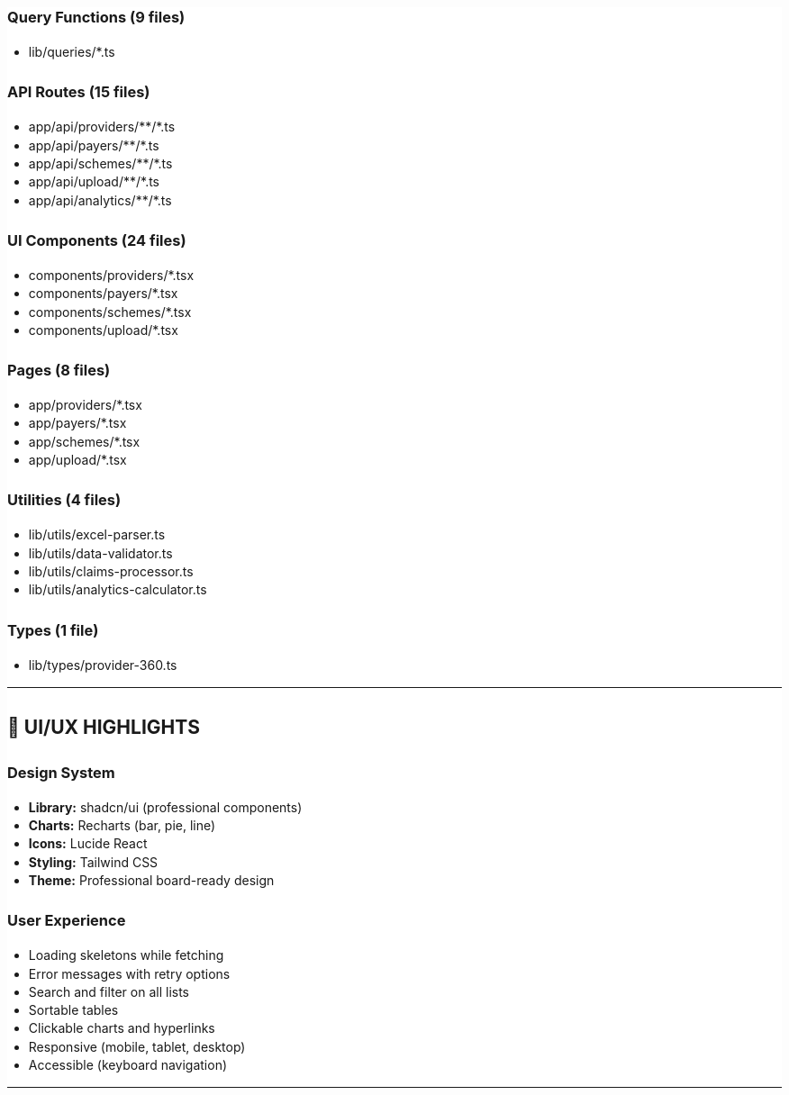### Query Functions (9 files)
- lib/queries/*.ts

### API Routes (15 files)
- app/api/providers/**/*.ts
- app/api/payers/**/*.ts
- app/api/schemes/**/*.ts
- app/api/upload/**/*.ts
- app/api/analytics/**/*.ts

### UI Components (24 files)
- components/providers/*.tsx
- components/payers/*.tsx
- components/schemes/*.tsx
- components/upload/*.tsx

### Pages (8 files)
- app/providers/*.tsx
- app/payers/*.tsx
- app/schemes/*.tsx
- app/upload/*.tsx

### Utilities (4 files)
- lib/utils/excel-parser.ts
- lib/utils/data-validator.ts
- lib/utils/claims-processor.ts
- lib/utils/analytics-calculator.ts

### Types (1 file)
- lib/types/provider-360.ts

---

## 🎨 UI/UX HIGHLIGHTS

### Design System
- **Library:** shadcn/ui (professional components)
- **Charts:** Recharts (bar, pie, line)
- **Icons:** Lucide React
- **Styling:** Tailwind CSS
- **Theme:** Professional board-ready design

### User Experience
- Loading skeletons while fetching
- Error messages with retry options
- Search and filter on all lists
- Sortable tables
- Clickable charts and hyperlinks
- Responsive (mobile, tablet, desktop)
- Accessible (keyboard navigation)

---